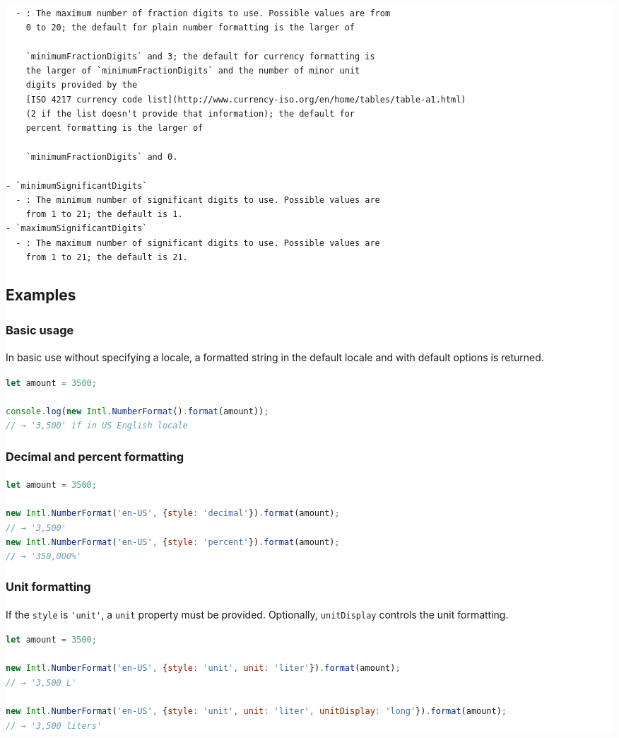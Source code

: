       - : The maximum number of fraction digits to use. Possible values are from
        0 to 20; the default for plain number formatting is the larger of

        `minimumFractionDigits` and 3; the default for currency formatting is
        the larger of `minimumFractionDigits` and the number of minor unit
        digits provided by the
        [ISO 4217 currency code list](http://www.currency-iso.org/en/home/tables/table-a1.html)
        (2 if the list doesn't provide that information); the default for
        percent formatting is the larger of

        `minimumFractionDigits` and 0.

    - `minimumSignificantDigits`
      - : The minimum number of significant digits to use. Possible values are
        from 1 to 21; the default is 1.
    - `maximumSignificantDigits`
      - : The maximum number of significant digits to use. Possible values are
        from 1 to 21; the default is 21.

## Examples

### Basic usage

In basic use without specifying a locale, a formatted string in the default
locale and with default options is returned.

```js
let amount = 3500;

console.log(new Intl.NumberFormat().format(amount));
// → '3,500' if in US English locale
```

### Decimal and percent formatting

```js
let amount = 3500;

new Intl.NumberFormat('en-US', {style: 'decimal'}).format(amount);
// → '3,500'
new Intl.NumberFormat('en-US', {style: 'percent'}).format(amount);
// → '350,000%'
```

### Unit formatting

If the `style` is `'unit'`, a `unit` property must be provided. Optionally,
`unitDisplay` controls the unit formatting.

```js
let amount = 3500;

new Intl.NumberFormat('en-US', {style: 'unit', unit: 'liter'}).format(amount);
// → '3,500 L'

new Intl.NumberFormat('en-US', {style: 'unit', unit: 'liter', unitDisplay: 'long'}).format(amount);
// → '3,500 liters'
```
